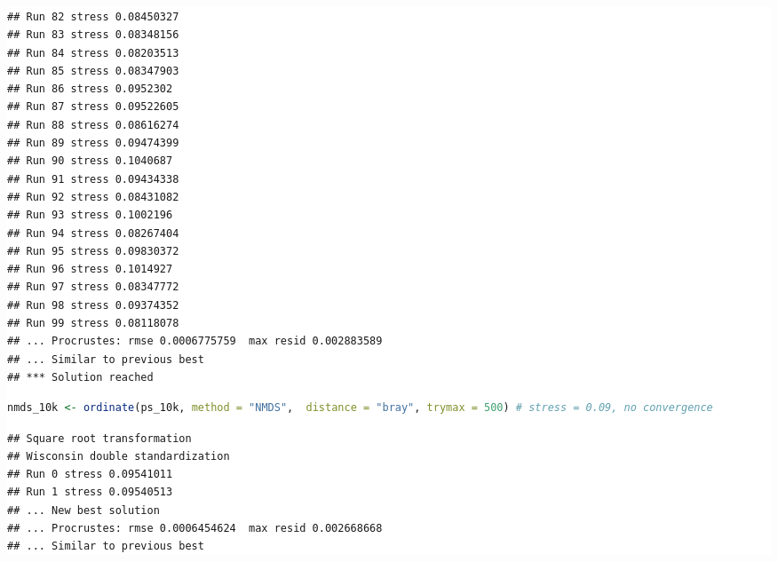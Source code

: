     ## Run 82 stress 0.08450327 
    ## Run 83 stress 0.08348156 
    ## Run 84 stress 0.08203513 
    ## Run 85 stress 0.08347903 
    ## Run 86 stress 0.0952302 
    ## Run 87 stress 0.09522605 
    ## Run 88 stress 0.08616274 
    ## Run 89 stress 0.09474399 
    ## Run 90 stress 0.1040687 
    ## Run 91 stress 0.09434338 
    ## Run 92 stress 0.08431082 
    ## Run 93 stress 0.1002196 
    ## Run 94 stress 0.08267404 
    ## Run 95 stress 0.09830372 
    ## Run 96 stress 0.1014927 
    ## Run 97 stress 0.08347772 
    ## Run 98 stress 0.09374352 
    ## Run 99 stress 0.08118078 
    ## ... Procrustes: rmse 0.0006775759  max resid 0.002883589 
    ## ... Similar to previous best
    ## *** Solution reached

``` r
nmds_10k <- ordinate(ps_10k, method = "NMDS",  distance = "bray", trymax = 500) # stress = 0.09, no convergence
```

    ## Square root transformation
    ## Wisconsin double standardization
    ## Run 0 stress 0.09541011 
    ## Run 1 stress 0.09540513 
    ## ... New best solution
    ## ... Procrustes: rmse 0.0006454624  max resid 0.002668668 
    ## ... Similar to previous best
